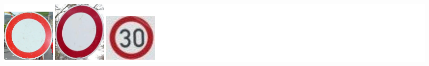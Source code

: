 <img src="./german_traffic_sign/german_traffic_sign_003.png" width="100">
<img src="./german_traffic_sign/german_traffic_sign_001.png" width="100">
<img src="./german_traffic_sign/german_traffic_sign_008.png" width="100">